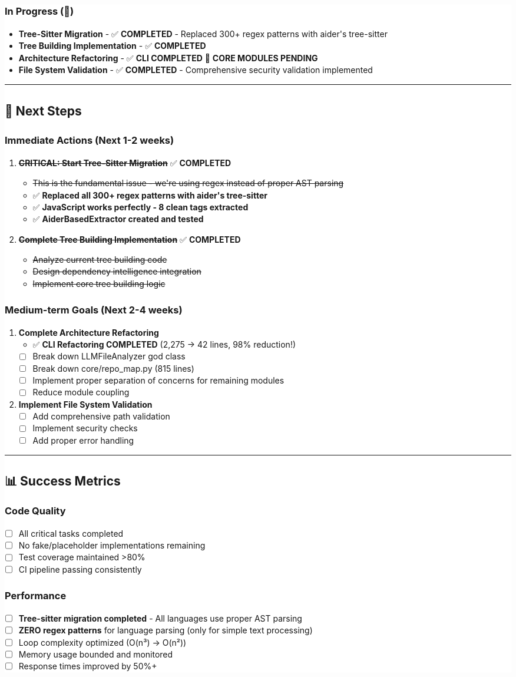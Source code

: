 ### In Progress (🔄)
- **Tree-Sitter Migration** - ✅ **COMPLETED** - Replaced 300+ regex patterns with aider's tree-sitter
- **Tree Building Implementation** - ✅ **COMPLETED**
- **Architecture Refactoring** - ✅ **CLI COMPLETED** 🔄 **CORE MODULES PENDING**
- **File System Validation** - ✅ **COMPLETED** - Comprehensive security validation implemented

---

## 🎯 **Next Steps**

### Immediate Actions (Next 1-2 weeks)
1. ~~**CRITICAL: Start Tree-Sitter Migration**~~ ✅ **COMPLETED**
   - ~~This is the fundamental issue - we're using regex instead of proper AST parsing~~
   - ✅ **Replaced all 300+ regex patterns with aider's tree-sitter**
   - ✅ **JavaScript works perfectly - 8 clean tags extracted**
   - ✅ **AiderBasedExtractor created and tested**

2. ~~**Complete Tree Building Implementation**~~ ✅ **COMPLETED**
   - ~~Analyze current tree building code~~
   - ~~Design dependency intelligence integration~~
   - ~~Implement core tree building logic~~

### Medium-term Goals (Next 2-4 weeks)
1. **Complete Architecture Refactoring**
   - ✅ **CLI Refactoring COMPLETED** (2,275 → 42 lines, 98% reduction!)
   - [ ] Break down LLMFileAnalyzer god class
   - [ ] Break down core/repo_map.py (815 lines)
   - [ ] Implement proper separation of concerns for remaining modules
   - [ ] Reduce module coupling

2. **Implement File System Validation**
   - [ ] Add comprehensive path validation
   - [ ] Implement security checks
   - [ ] Add proper error handling

---

## 📊 **Success Metrics**

### Code Quality
- [ ] All critical tasks completed
- [ ] No fake/placeholder implementations remaining
- [ ] Test coverage maintained >80%
- [ ] CI pipeline passing consistently

### Performance
- [ ] **Tree-sitter migration completed** - All languages use proper AST parsing
- [ ] **ZERO regex patterns** for language parsing (only for simple text processing)
- [ ] Loop complexity optimized (O(n³) → O(n²))
- [ ] Memory usage bounded and monitored
- [ ] Response times improved by 50%+
